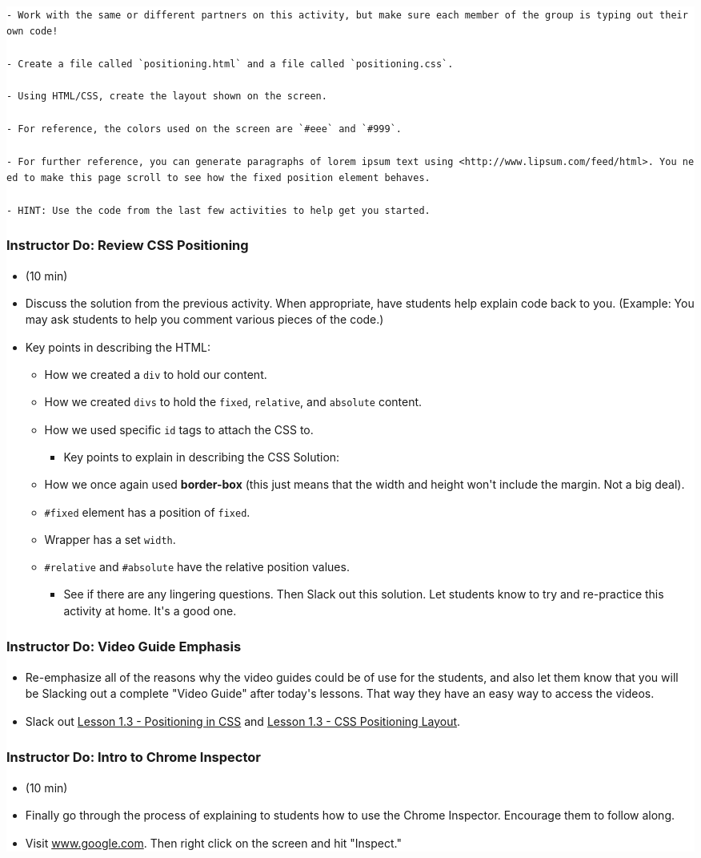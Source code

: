     - Work with the same or different partners on this activity, but make sure each member of the group is typing out their own code!

    - Create a file called `positioning.html` and a file called `positioning.css`.

    - Using HTML/CSS, create the layout shown on the screen.

    - For reference, the colors used on the screen are `#eee` and `#999`.

    - For further reference, you can generate paragraphs of lorem ipsum text using <http://www.lipsum.com/feed/html>. You need to make this page scroll to see how the fixed position element behaves.

    - HINT: Use the code from the last few activities to help get you started.

### Instructor Do: Review CSS Positioning

 - (10 min)

- Discuss the solution from the previous activity. When appropriate, have students help explain code back to you. (Example: You may ask students to help you comment various pieces of the code.)

- Key points in describing the HTML:

  - How we created a `div` to hold our content.

  - How we created `divs` to hold the `fixed`, `relative`, and `absolute` content.

  - How we used specific `id` tags to attach the CSS to.

    - Key points to explain in describing the CSS Solution:

  - How we once again used **border-box** (this just means that the width and height won't include the margin. Not a big deal).

  - `#fixed` element has a position of `fixed`.

  - Wrapper has a set `width`.

  - `#relative` and `#absolute` have the relative position values.

    - See if there are any lingering questions. Then Slack out this solution. Let students know to try and re-practice this activity at home. It's a good one.

### Instructor Do: Video Guide Emphasis

- Re-emphasize all of the reasons why the video guides could be of use for the students, and also let them know that you will be Slacking out a complete "Video Guide" after today's lessons. That way they have an easy way to access the videos.

- Slack out [Lesson 1.3 - Positioning in CSS](https://www.youtube.com/watch?v=sHfJn0jqBro) and [Lesson 1.3 - CSS Positioning Layout](https://www.youtube.com/watch?v=yWXgnQaWSW0).

### Instructor Do: Intro to Chrome Inspector

 - (10 min)

- Finally go through the process of explaining to students how to use the Chrome Inspector. Encourage them to follow along.

- Visit www.google.com. Then right click on the screen and hit "Inspect."
